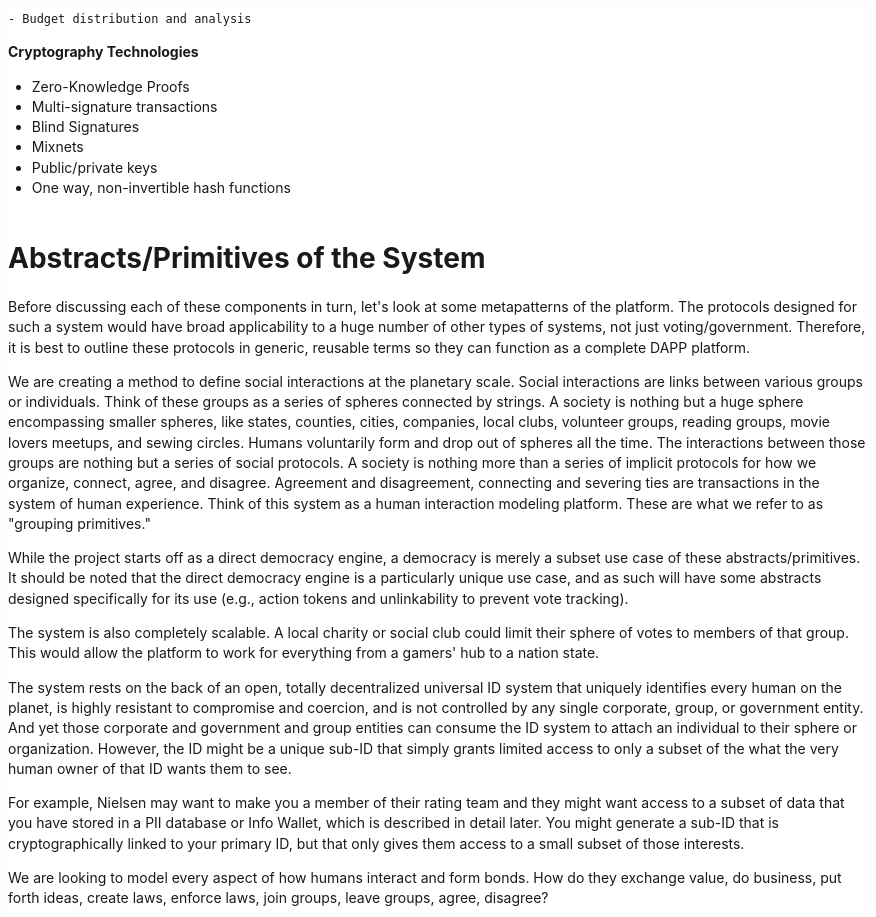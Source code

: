     - Budget distribution and analysis

**Cryptography Technologies**

- Zero-Knowledge Proofs
- Multi-signature transactions
- Blind Signatures
- Mixnets
- Public/private keys
- One way, non-invertible hash functions

# Abstracts/Primitives of the System

Before discussing each of these components in turn, let&#39;s look at some metapatterns of the platform. The protocols designed for such a system would have broad applicability to a huge number of other types of systems, not just voting/government. Therefore, it is best to outline these protocols in generic, reusable terms so they can function as a complete DAPP platform.

We are creating a method to define social interactions at the planetary scale. Social interactions are links between various groups or individuals. Think of these groups as a series of spheres connected by strings. A society is nothing but a huge sphere encompassing smaller spheres, like states, counties, cities, companies, local clubs, volunteer groups, reading groups, movie lovers meetups, and sewing circles. Humans voluntarily form and drop out of spheres all the time. The interactions between those groups are nothing but a series of social protocols. A society is nothing more than a series of implicit protocols for how we organize, connect, agree, and disagree. Agreement and disagreement, connecting and severing ties are transactions in the system of human experience. Think of this system as a human interaction modeling platform. These are what we refer to as &quot;grouping primitives.&quot;

While the project starts off as a direct democracy engine, a democracy is merely a subset use case of these abstracts/primitives. It should be noted that the direct democracy engine is a particularly unique use case, and as such will have some abstracts designed specifically for its use (e.g., action tokens and unlinkability to prevent vote tracking).

The system is also completely scalable. A local charity or social club could limit their sphere of votes to members of that group. This would allow the platform to work for everything from a gamers&#39; hub to a nation state.

The system rests on the back of an open, totally decentralized universal ID system that uniquely identifies every human on the planet, is highly resistant to compromise and coercion, and is not controlled by any single corporate, group, or government entity. And yet those corporate and government and group entities can consume the ID system to attach an individual to their sphere or organization. However, the ID might be a unique sub-ID that simply grants limited access to only a subset of the what the very human owner of that ID wants them to see.

For example, Nielsen may want to make you a member of their rating team and they might want access to a subset of data that you have stored in a PII database or Info Wallet, which is described in detail later. You might generate a sub-ID that is cryptographically linked to your primary ID, but that only gives them access to a small subset of those interests.

We are looking to model every aspect of how humans interact and form bonds. How do they exchange value, do business, put forth ideas, create laws, enforce laws, join groups, leave groups, agree, disagree?
